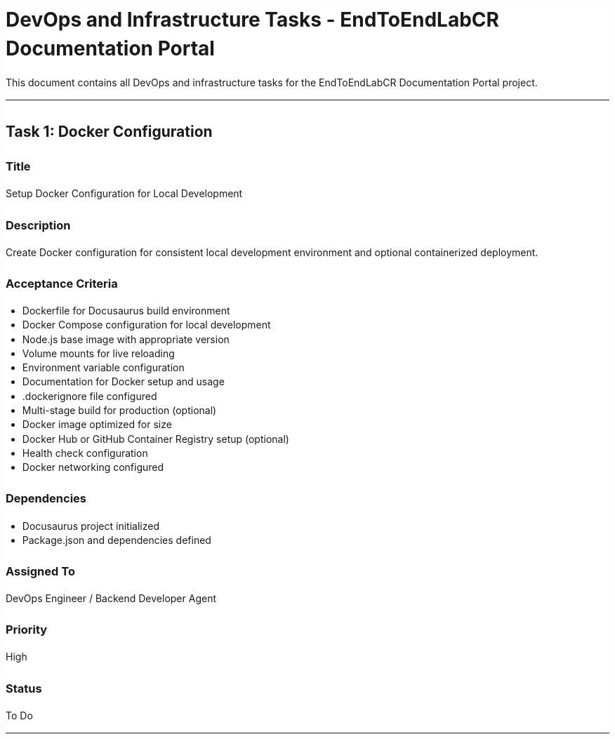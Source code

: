 # DevOps and Infrastructure Tasks - EndToEndLabCR Documentation Portal

This document contains all DevOps and infrastructure tasks for the EndToEndLabCR Documentation Portal project.

---

## Task 1: Docker Configuration

### Title

Setup Docker Configuration for Local Development

### Description

Create Docker configuration for consistent local development environment and optional containerized deployment.

### Acceptance Criteria

- Dockerfile for Docusaurus build environment
- Docker Compose configuration for local development
- Node.js base image with appropriate version
- Volume mounts for live reloading
- Environment variable configuration
- Documentation for Docker setup and usage
- .dockerignore file configured
- Multi-stage build for production (optional)
- Docker image optimized for size
- Docker Hub or GitHub Container Registry setup (optional)
- Health check configuration
- Docker networking configured

### Dependencies

- Docusaurus project initialized
- Package.json and dependencies defined

### Assigned To

DevOps Engineer / Backend Developer Agent

### Priority

High

### Status

To Do

---
